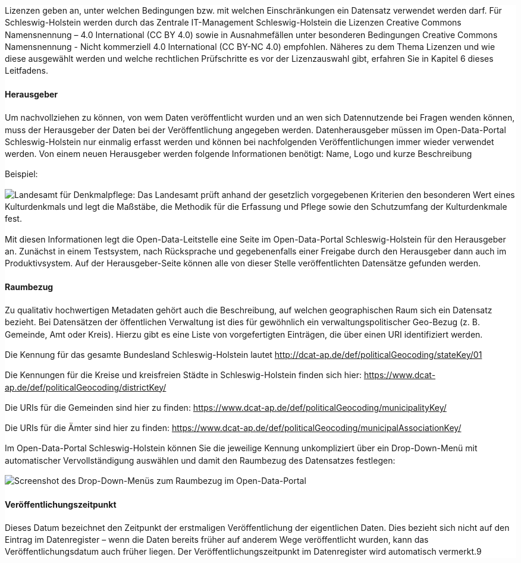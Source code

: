 Lizenzen geben an, unter welchen Bedingungen bzw. mit welchen Einschränkungen ein Datensatz verwendet werden darf. Für Schleswig-Holstein werden durch das Zentrale IT-Management Schleswig-Holstein die Lizenzen Creative Commons Namensnennung – 4.0 International (CC BY 4.0) sowie in Ausnahmefällen unter besonderen Bedingungen Creative Commons Namensnennung - Nicht kommerziell 4.0 International (CC BY-NC 4.0) empfohlen. Näheres zu dem Thema Lizenzen und wie diese ausgewählt werden und welche rechtlichen Prüfschritte es vor der Lizenzauswahl gibt, erfahren Sie in Kapitel 6 dieses Leitfadens.

#### Herausgeber

Um nachvollziehen zu können, von wem Daten veröffentlicht wurden und an wen sich Datennutzende bei Fragen wenden können, muss der Herausgeber der Daten bei der Veröffentlichung angegeben werden. Datenherausgeber müssen im Open-Data-Portal Schleswig-Holstein nur einmalig erfasst werden und können bei nachfolgenden Veröffentlichungen immer wieder verwendet werden. Von einem neuen Herausgeber werden folgende Informationen benötigt: Name, Logo und kurze Beschreibung

Beispiel:

![Landesamt für Denkmalpflege: Das Landesamt prüft anhand der gesetzlich vorgegebenen Kriterien den besonderen Wert eines Kulturdenkmals und legt die Maßstäbe, die Methodik für die Erfassung und Pflege sowie den Schutzumfang der Kulturdenkmale fest.](images/herausgeber-ld.png "Logo, Name und Beschreibung des Landesamt für Denkmalpflege im Open-Data-Portal")

Mit diesen Informationen legt die Open-Data-Leitstelle eine Seite im Open-Data-Portal Schleswig-Holstein für den Herausgeber an. Zunächst in einem Testsystem, nach Rücksprache und gegebenenfalls einer Freigabe durch den Herausgeber dann auch im Produktivsystem. Auf der Herausgeber-Seite können alle von dieser Stelle veröffentlichten Datensätze gefunden werden.

#### Raumbezug

Zu qualitativ hochwertigen Metadaten gehört auch die Beschreibung, auf welchen geographischen Raum sich ein Datensatz bezieht. Bei Datensätzen der öffentlichen Verwaltung ist dies für gewöhnlich ein verwaltungspolitischer Geo-Bezug (z. B. Gemeinde, Amt oder Kreis). Hierzu gibt es eine Liste von vorgefertigten Einträgen, die über einen URI identifiziert werden.

Die Kennung für das gesamte Bundesland Schleswig-Holstein lautet http://dcat-ap.de/def/politicalGeocoding/stateKey/01

Die Kennungen für die Kreise und kreisfreien Städte in Schleswig-Holstein finden sich hier: https://www.dcat-ap.de/def/politicalGeocoding/districtKey/

Die URIs für die Gemeinden sind hier zu finden: https://www.dcat-ap.de/def/politicalGeocoding/municipalityKey/

Die URIs für die Ämter sind hier zu finden: https://www.dcat-ap.de/def/politicalGeocoding/municipalAssociationKey/

Im Open-Data-Portal Schleswig-Holstein können Sie die jeweilige Kennung unkompliziert über ein Drop-Down-Menü mit automatischer Vervollständigung auswählen und damit den Raumbezug des Datensatzes festlegen:

![Screenshot des Drop-Down-Menüs zum Raumbezug im Open-Data-Portal](images/auswahl-raumbezug.png "Drop-Down-Menü im Open-Data-Portal")

#### Veröffentlichungszeitpunkt

Dieses Datum bezeichnet den Zeitpunkt der erstmaligen Veröffentlichung der eigentlichen Daten. Dies bezieht sich nicht auf den Eintrag im Datenregister – wenn die Daten bereits früher auf anderem Wege veröffentlicht wurden, kann das Veröffentlichungsdatum auch früher liegen. Der Veröffentlichungszeitpunkt im Datenregister wird automatisch vermerkt.9
